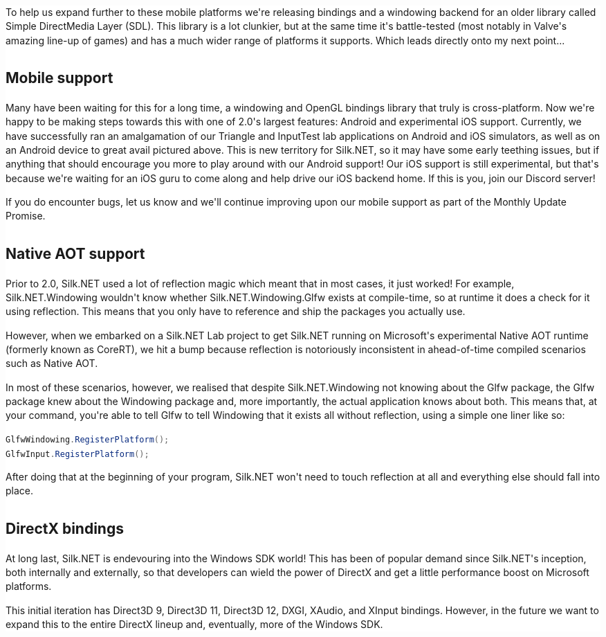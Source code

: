 To help us expand further to these mobile platforms we're releasing bindings and a windowing backend for an older library called Simple DirectMedia Layer (SDL). This library is a lot clunkier, but at the same time it's battle-tested (most notably in Valve's amazing line-up of games) and has a much wider range of platforms it supports. Which leads directly onto my next point...

## Mobile support

<?# FancyImage "../../images/blog/nov-2020/triangledroid.jpg" "A triangle on an Android phone with a plant behind it." "(The plant's name is frank)" /?>

Many have been waiting for this for a long time, a windowing and OpenGL bindings library that truly is cross-platform. Now we're happy to be making steps towards this with one of 2.0's largest features: Android and experimental iOS support. Currently, we have successfully ran an amalgamation of our Triangle and InputTest lab applications on Android and iOS simulators, as well as on an Android device to great avail pictured above. This is new territory for Silk.NET, so it may have some early teething issues, but if anything that should encourage you more to play around with our Android support! Our iOS support is still experimental, but that's because we're waiting for an iOS guru to come along and help drive our iOS backend home. If this is you, join our Discord server!

If you do encounter bugs, let us know and we'll continue improving upon our mobile support as part of the Monthly Update Promise.

## Native AOT support
Prior to 2.0, Silk.NET used a lot of reflection magic which meant that in most cases, it just worked! For example, Silk.NET.Windowing wouldn't know whether Silk.NET.Windowing.Glfw exists at compile-time, so at runtime it does a check for it using reflection. This means that you only have to reference and ship the packages you actually use.

However, when we embarked on a Silk.NET Lab project to get Silk.NET running on Microsoft's experimental Native AOT runtime (formerly known as CoreRT), we hit a bump because reflection is notoriously inconsistent in ahead-of-time compiled scenarios such as Native AOT.

In most of these scenarios, however, we realised that despite Silk.NET.Windowing not knowing about the Glfw package, the Glfw package knew about the Windowing package and, more importantly, the actual application knows about both. This means that, at your command, you're able to tell Glfw to tell Windowing that it exists all without reflection, using a simple one liner like so:

```cs
GlfwWindowing.RegisterPlatform();
GlfwInput.RegisterPlatform();
```

After doing that at the beginning of your program, Silk.NET won't need to touch reflection at all and everything else should fall into place.

## DirectX bindings
At long last, Silk.NET is endevouring into the Windows SDK world! This has been of popular demand since Silk.NET's inception, both internally and externally, so that developers can wield the power of DirectX and get a little performance boost on Microsoft platforms.

This initial iteration has Direct3D 9, Direct3D 11, Direct3D 12, DXGI, XAudio, and XInput bindings. However, in the future we want to expand this to the entire DirectX lineup and, eventually, more of the Windows SDK.
